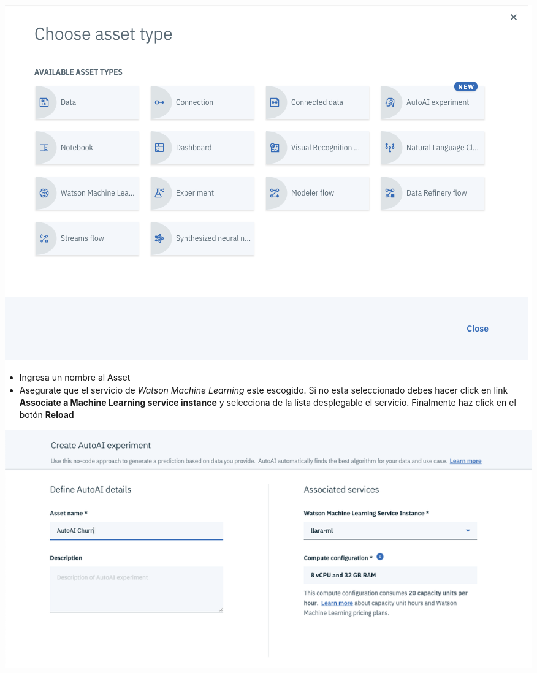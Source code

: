 ![](img/ws_autoai_create.png)

* Ingresa un nombre al Asset
* Asegurate que el servicio de _Watson Machine Learning_ este escogido. Si no esta seleccionado debes hacer click en link **Associate a Machine Learning service instance** y selecciona de la lista desplegable el servicio. Finalmente haz click en el botón **Reload**

![](img/ws_autoai_details.png)
